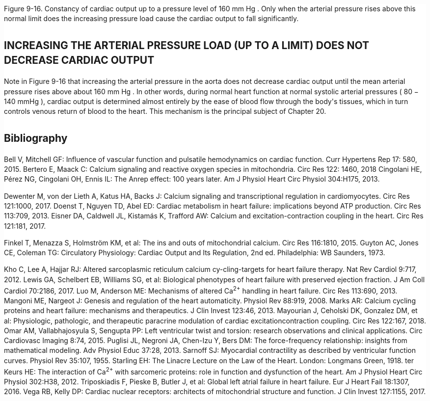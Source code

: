 Figure 9-16. Constancy of cardiac output up to a pressure level of 160 mm Hg . Only when the arterial pressure rises above this normal limit does the increasing pressure load cause the cardiac output to fall significantly.

## INCREASING THE ARTERIAL PRESSURE LOAD (UP TO A LIMIT) DOES NOT DECREASE CARDIAC OUTPUT

Note in Figure 9-16 that increasing the arterial pressure in the aorta does not decrease cardiac output until the mean arterial pressure rises above about 160 mm Hg . In other words, during normal heart function at normal systolic arterial pressures ( $80-140 \mathrm{~mm} \mathrm{Hg}$ ), cardiac output is determined almost entirely by the ease of blood flow through the body's tissues, which in turn controls venous return of blood to the heart. This mechanism is the principal subject of Chapter 20.

## Bibliography

Bell V, Mitchell GF: Influence of vascular function and pulsatile hemodynamics on cardiac function. Curr Hypertens Rep 17: 580, 2015.
Bertero E, Maack C: Calcium signaling and reactive oxygen species in mitochondria. Circ Res 122: 1460, 2018
Cingolani HE, Pérez NG, Cingolani OH, Ennis IL: The Anrep effect: 100 years later. Am J Physiol Heart Circ Physiol 304:H175, 2013.

Dewenter M, von der Lieth A, Katus HA, Backs J: Calcium signaling and transcriptional regulation in cardiomyocytes. Circ Res 121:1000, 2017.
Doenst T, Nguyen TD, Abel ED: Cardiac metabolism in heart failure: implications beyond ATP production. Circ Res 113:709, 2013.
Eisner DA, Caldwell JL, Kistamás K, Trafford AW: Calcium and excitation-contraction coupling in the heart. Circ Res 121:181, 2017.

Finkel T, Menazza S, Holmström KM, et al: The ins and outs of mitochondrial calcium. Circ Res 116:1810, 2015.
Guyton AC, Jones CE, Coleman TG: Circulatory Physiology: Cardiac Output and Its Regulation, 2nd ed. Philadelphia: WB Saunders, 1973.

Kho C, Lee A, Hajjar RJ: Altered sarcoplasmic reticulum calcium cy-cling-targets for heart failure therapy. Nat Rev Cardiol 9:717, 2012.
Lewis GA, Schelbert EB, Williams SG, et al: Biological phenotypes of heart failure with preserved ejection fraction. J Am Coll Cardiol 70:2186, 2017.
Luo M, Anderson ME: Mechanisms of altered $\mathrm{Ca}^{2+}$ handling in heart failure. Circ Res 113:690, 2013.
Mangoni ME, Nargeot J: Genesis and regulation of the heart automaticity. Physiol Rev 88:919, 2008.
Marks AR: Calcium cycling proteins and heart failure: mechanisms and therapeutics. J Clin Invest 123:46, 2013.
Mayourian J, Ceholski DK, Gonzalez DM, et al: Physiologic, pathologic, and therapeutic paracrine modulation of cardiac excitationcontraction coupling. Circ Res 122:167, 2018.
Omar AM, Vallabhajosyula S, Sengupta PP: Left ventricular twist and torsion: research observations and clinical applications. Circ Cardiovasc Imaging 8:74, 2015.
Puglisi JL, Negroni JA, Chen-Izu Y, Bers DM: The force-frequency relationship: insights from mathematical modeling. Adv Physiol Educ 37:28, 2013.
Sarnoff SJ: Myocardial contractility as described by ventricular function curves. Physiol Rev 35:107, 1955.
Starling EH: The Linacre Lecture on the Law of the Heart. London: Longmans Green, 1918.
ter Keurs HE: The interaction of $\mathrm{Ca}^{2+}$ with sarcomeric proteins: role in function and dysfunction of the heart. Am J Physiol Heart Circ Physiol 302:H38, 2012.
Triposkiadis F, Pieske B, Butler J, et al: Global left atrial failure in heart failure. Eur J Heart Fail 18:1307, 2016.
Vega RB, Kelly DP: Cardiac nuclear receptors: architects of mitochondrial structure and function. J Clin Invest 127:1155, 2017.
